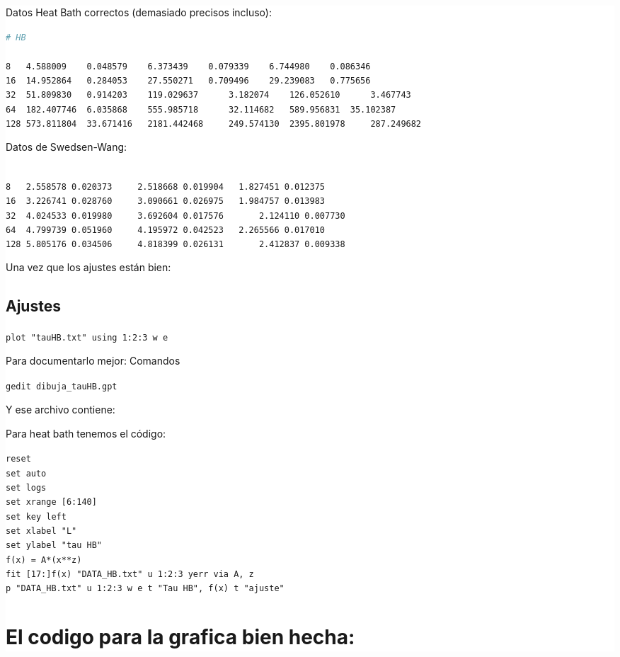 Datos Heat Bath correctos (demasiado precisos incluso):

```bash
# HB

8	4.588009    0.048579	6.373439 	0.079339  	6.744980 	0.086346
16	14.952864   0.284053	27.550271 	0.709496  	29.239083 	0.775656
32	51.809830   0.914203    119.029637  	3.182074	126.052610      3.467743
64	182.407746  6.035868    555.985718      32.114682  	589.956831 	35.102387
128	573.811804  33.671416   2181.442468 	249.574130	2395.801978     287.249682  
```
Datos de Swedsen-Wang:


```bash# SW

8	2.558578 0.020373	  2.518668 0.019904	  1.827451 0.012375
16	3.226741 0.028760	  3.090661 0.026975	  1.984757 0.013983  
32	4.024533 0.019980  	  3.692604 0.017576       2.124110 0.007730
64	4.799739 0.051960	  4.195972 0.042523	  2.265566 0.017010
128	5.805176 0.034506  	  4.818399 0.026131  	  2.412837 0.009338
```

Una vez que los ajustes están bien:

## Ajustes


```plot
plot "tauHB.txt" using 1:2:3 w e
```

Para documentarlo mejor: Comandos

```bash
gedit dibuja_tauHB.gpt
```

Y ese archivo contiene:

Para heat bath tenemos el código:

```gnuplot
reset
set auto
set logs
set xrange [6:140]
set key left
set xlabel "L"
set ylabel "tau HB"
f(x) = A*(x**z)
fit [17:]f(x) "DATA_HB.txt" u 1:2:3 yerr via A, z
p "DATA_HB.txt" u 1:2:3 w e t "Tau HB", f(x) t "ajuste"
```

# El codigo para la grafica bien hecha:


[^1]: FALTA T>T_c
[^2]: Faltan mas sumas